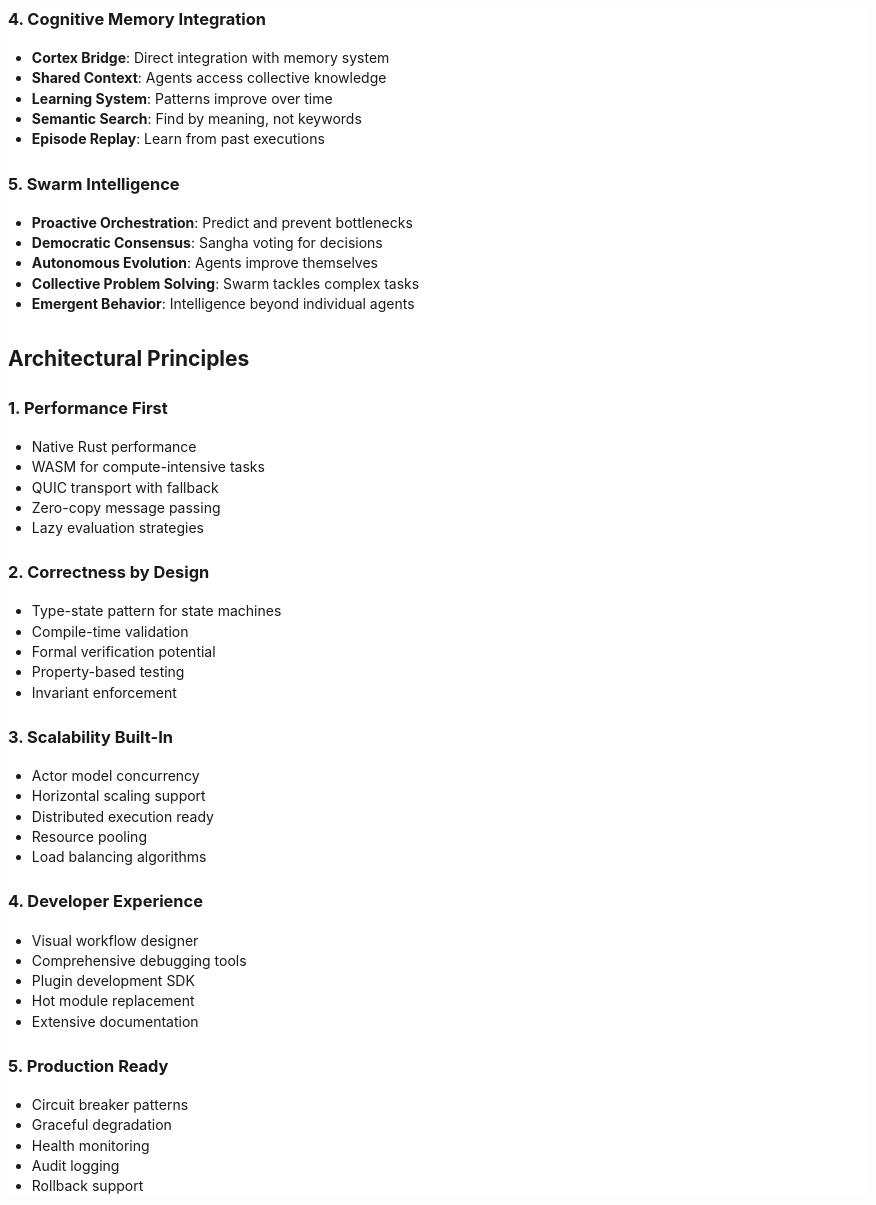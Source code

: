 ### 4. **Cognitive Memory Integration**
- **Cortex Bridge**: Direct integration with memory system
- **Shared Context**: Agents access collective knowledge
- **Learning System**: Patterns improve over time
- **Semantic Search**: Find by meaning, not keywords
- **Episode Replay**: Learn from past executions

### 5. **Swarm Intelligence**
- **Proactive Orchestration**: Predict and prevent bottlenecks
- **Democratic Consensus**: Sangha voting for decisions
- **Autonomous Evolution**: Agents improve themselves
- **Collective Problem Solving**: Swarm tackles complex tasks
- **Emergent Behavior**: Intelligence beyond individual agents

## Architectural Principles

### 1. **Performance First**
- Native Rust performance
- WASM for compute-intensive tasks
- QUIC transport with fallback
- Zero-copy message passing
- Lazy evaluation strategies

### 2. **Correctness by Design**
- Type-state pattern for state machines
- Compile-time validation
- Formal verification potential
- Property-based testing
- Invariant enforcement

### 3. **Scalability Built-In**
- Actor model concurrency
- Horizontal scaling support
- Distributed execution ready
- Resource pooling
- Load balancing algorithms

### 4. **Developer Experience**
- Visual workflow designer
- Comprehensive debugging tools
- Plugin development SDK
- Hot module replacement
- Extensive documentation

### 5. **Production Ready**
- Circuit breaker patterns
- Graceful degradation
- Health monitoring
- Audit logging
- Rollback support
